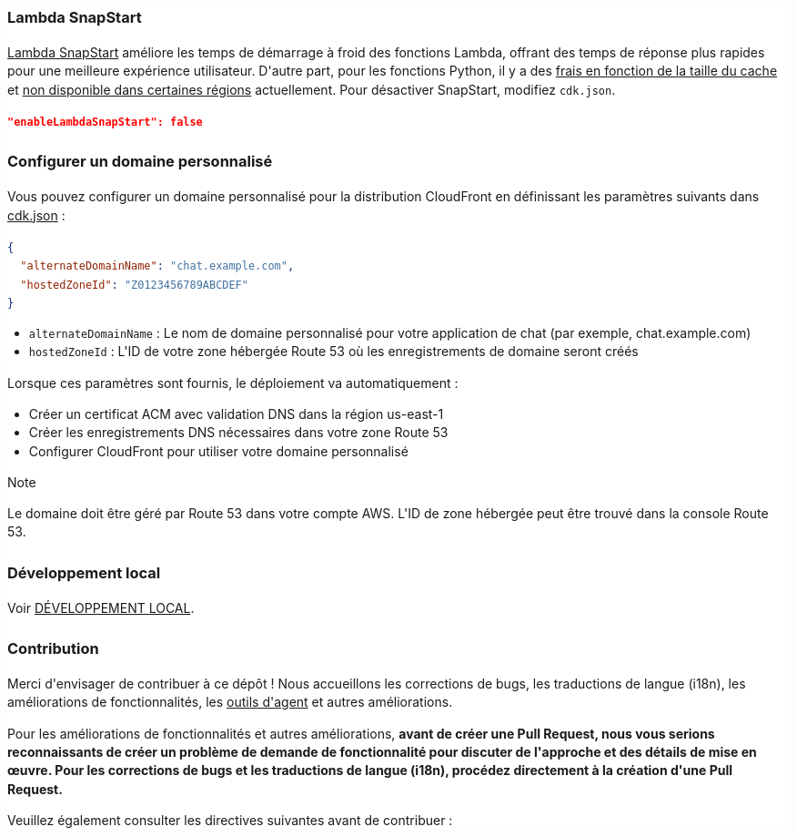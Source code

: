 ### Lambda SnapStart

[Lambda SnapStart](https://docs.aws.amazon.com/lambda/latest/dg/snapstart.html) améliore les temps de démarrage à froid des fonctions Lambda, offrant des temps de réponse plus rapides pour une meilleure expérience utilisateur. D'autre part, pour les fonctions Python, il y a des [frais en fonction de la taille du cache](https://aws.amazon.com/lambda/pricing/#SnapStart_Pricing) et [non disponible dans certaines régions](https://docs.aws.amazon.com/lambda/latest/dg/snapstart.html#snapstart-supported-regions) actuellement. Pour désactiver SnapStart, modifiez `cdk.json`.

```json
"enableLambdaSnapStart": false
```

### Configurer un domaine personnalisé

Vous pouvez configurer un domaine personnalisé pour la distribution CloudFront en définissant les paramètres suivants dans [cdk.json](./cdk/cdk.json) :

```json
{
  "alternateDomainName": "chat.example.com",
  "hostedZoneId": "Z0123456789ABCDEF"
}
```

- `alternateDomainName` : Le nom de domaine personnalisé pour votre application de chat (par exemple, chat.example.com)
- `hostedZoneId` : L'ID de votre zone hébergée Route 53 où les enregistrements de domaine seront créés

Lorsque ces paramètres sont fournis, le déploiement va automatiquement :

- Créer un certificat ACM avec validation DNS dans la région us-east-1
- Créer les enregistrements DNS nécessaires dans votre zone Route 53
- Configurer CloudFront pour utiliser votre domaine personnalisé

> [!Note]
> Le domaine doit être géré par Route 53 dans votre compte AWS. L'ID de zone hébergée peut être trouvé dans la console Route 53.

### Développement local

Voir [DÉVELOPPEMENT LOCAL](./LOCAL_DEVELOPMENT_fr-FR.md).

### Contribution

Merci d'envisager de contribuer à ce dépôt ! Nous accueillons les corrections de bugs, les traductions de langue (i18n), les améliorations de fonctionnalités, les [outils d'agent](./docs/AGENT.md#how-to-develop-your-own-tools) et autres améliorations.

Pour les améliorations de fonctionnalités et autres améliorations, **avant de créer une Pull Request, nous vous serions reconnaissants de créer un problème de demande de fonctionnalité pour discuter de l'approche et des détails de mise en œuvre. Pour les corrections de bugs et les traductions de langue (i18n), procédez directement à la création d'une Pull Request.**

Veuillez également consulter les directives suivantes avant de contribuer :
